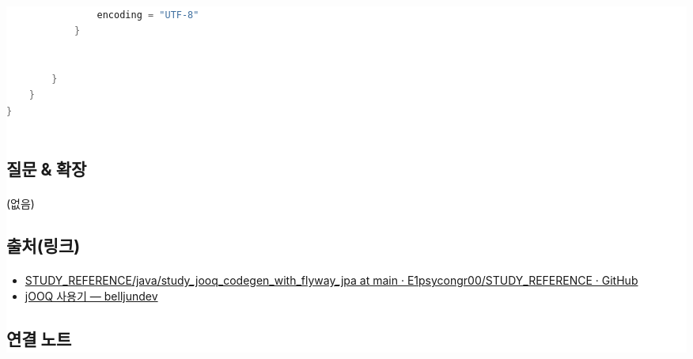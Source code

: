```kotlin
				encoding = "UTF-8"
			}


		}
	}
}



```
## 질문 & 확장

(없음)

## 출처(링크)

- [STUDY\_REFERENCE/java/study\_jooq\_codegen\_with\_flyway\_jpa at main · E1psycongr00/STUDY\_REFERENCE · GitHub](https://github.com/E1psycongr00/STUDY_REFERENCE/tree/main/java/study_jooq_codegen_with_flyway_jpa)
- [jOOQ 사용기 — belljundev](https://belljundev.tistory.com/24)


## 연결 노트










